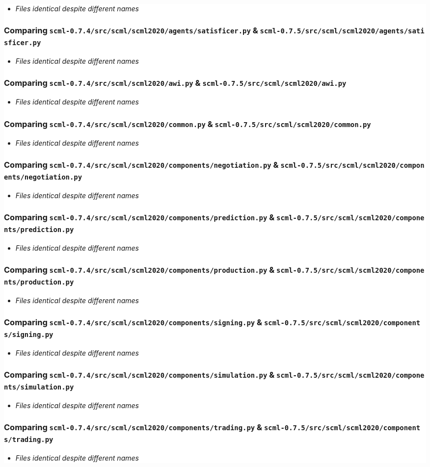 * *Files identical despite different names*

### Comparing `scml-0.7.4/src/scml/scml2020/agents/satisficer.py` & `scml-0.7.5/src/scml/scml2020/agents/satisficer.py`

 * *Files identical despite different names*

### Comparing `scml-0.7.4/src/scml/scml2020/awi.py` & `scml-0.7.5/src/scml/scml2020/awi.py`

 * *Files identical despite different names*

### Comparing `scml-0.7.4/src/scml/scml2020/common.py` & `scml-0.7.5/src/scml/scml2020/common.py`

 * *Files identical despite different names*

### Comparing `scml-0.7.4/src/scml/scml2020/components/negotiation.py` & `scml-0.7.5/src/scml/scml2020/components/negotiation.py`

 * *Files identical despite different names*

### Comparing `scml-0.7.4/src/scml/scml2020/components/prediction.py` & `scml-0.7.5/src/scml/scml2020/components/prediction.py`

 * *Files identical despite different names*

### Comparing `scml-0.7.4/src/scml/scml2020/components/production.py` & `scml-0.7.5/src/scml/scml2020/components/production.py`

 * *Files identical despite different names*

### Comparing `scml-0.7.4/src/scml/scml2020/components/signing.py` & `scml-0.7.5/src/scml/scml2020/components/signing.py`

 * *Files identical despite different names*

### Comparing `scml-0.7.4/src/scml/scml2020/components/simulation.py` & `scml-0.7.5/src/scml/scml2020/components/simulation.py`

 * *Files identical despite different names*

### Comparing `scml-0.7.4/src/scml/scml2020/components/trading.py` & `scml-0.7.5/src/scml/scml2020/components/trading.py`

 * *Files identical despite different names*
